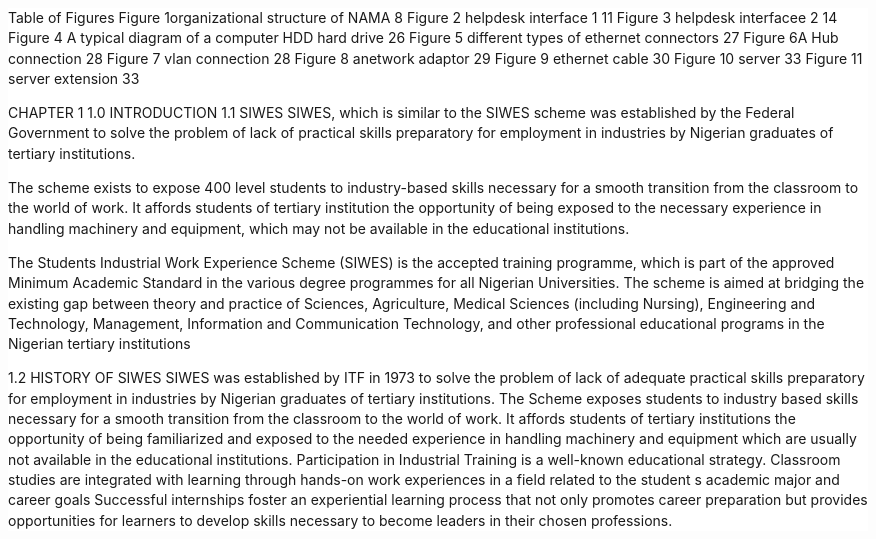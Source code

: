 
 






















 
Table of Figures 
Figure 1organizational structure of NAMA	8
Figure 2 helpdesk interface 1	11
Figure 3 helpdesk  interfacee 2	14
Figure 4 A typical diagram of a computer HDD hard drive	26
Figure 5 different types of ethernet connectors	27
Figure 6A Hub connection	28
Figure 7 vlan connection	28
Figure 8 anetwork adaptor	29
Figure 9  ethernet cable	30
Figure 10 server	33
Figure 11 server extension	33

 
 
 



 	 

 
CHAPTER 1 
1.0 INTRODUCTION 
  1.1 	SIWES 
SIWES, which is similar to the SIWES scheme was established by the Federal Government to solve the problem of lack of practical skills preparatory for employment in industries by Nigerian graduates of tertiary institutions.  
  
The scheme exists to expose 400 level students to industry-based skills necessary for a smooth transition from the classroom to the world of work. It affords students of tertiary institution the opportunity of being exposed to the necessary experience in handling machinery and equipment, which may not be available in the educational institutions.  

The Students Industrial Work Experience Scheme (SIWES) is the accepted training programme, which is part of the approved Minimum Academic Standard in the various degree programmes for all Nigerian Universities.  The scheme is aimed at bridging the existing gap between theory and practice of Sciences, Agriculture, Medical Sciences (including Nursing), Engineering and Technology, Management, Information and Communication Technology, and other professional educational programs in the Nigerian tertiary institutions
 
1.2 HISTORY OF SIWES
SIWES was established by ITF in 1973 to solve the problem of lack of adequate practical skills preparatory for employment in industries by Nigerian graduates of tertiary institutions. The Scheme exposes students to industry based skills necessary for a smooth transition from the classroom to the world of work. It affords students of tertiary institutions the opportunity of being familiarized and exposed to the needed experience in handling machinery and equipment which are usually not available in the educational institutions. 
Participation in Industrial Training is a well-known educational strategy. Classroom studies are integrated with learning through hands-on work experiences in a field related to the student s academic major and career goals Successful internships foster an experiential learning process that not only promotes career preparation but provides opportunities for learners to develop skills necessary to become leaders in their chosen professions.